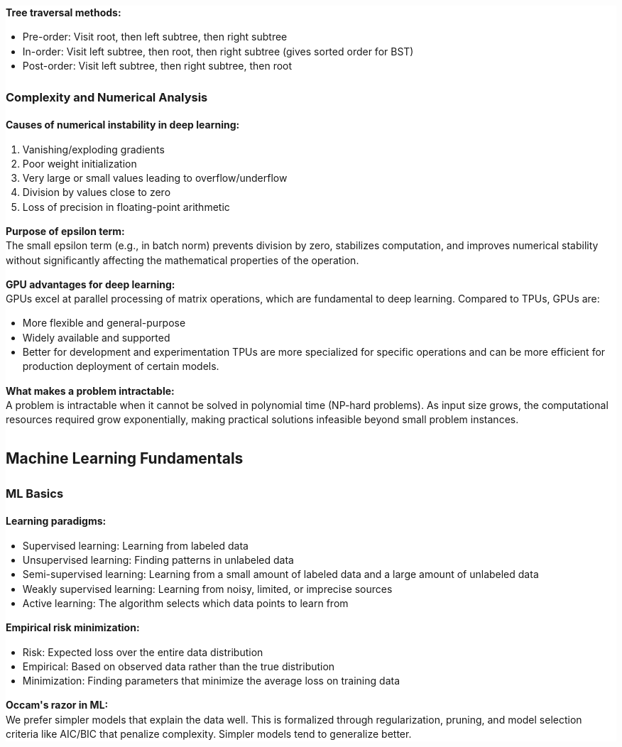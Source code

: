 **Tree traversal methods:**  
- Pre-order: Visit root, then left subtree, then right subtree
- In-order: Visit left subtree, then root, then right subtree (gives sorted order for BST)
- Post-order: Visit left subtree, then right subtree, then root

### Complexity and Numerical Analysis

**Causes of numerical instability in deep learning:**  
1. Vanishing/exploding gradients
2. Poor weight initialization
3. Very large or small values leading to overflow/underflow
4. Division by values close to zero
5. Loss of precision in floating-point arithmetic

**Purpose of epsilon term:**  
The small epsilon term (e.g., in batch norm) prevents division by zero, stabilizes computation, and improves numerical stability without significantly affecting the mathematical properties of the operation.

**GPU advantages for deep learning:**  
GPUs excel at parallel processing of matrix operations, which are fundamental to deep learning. Compared to TPUs, GPUs are:
- More flexible and general-purpose
- Widely available and supported
- Better for development and experimentation
TPUs are more specialized for specific operations and can be more efficient for production deployment of certain models.

**What makes a problem intractable:**  
A problem is intractable when it cannot be solved in polynomial time (NP-hard problems). As input size grows, the computational resources required grow exponentially, making practical solutions infeasible beyond small problem instances.

## Machine Learning Fundamentals

### ML Basics

**Learning paradigms:**  
- Supervised learning: Learning from labeled data
- Unsupervised learning: Finding patterns in unlabeled data
- Semi-supervised learning: Learning from a small amount of labeled data and a large amount of unlabeled data
- Weakly supervised learning: Learning from noisy, limited, or imprecise sources
- Active learning: The algorithm selects which data points to learn from

**Empirical risk minimization:**  
- Risk: Expected loss over the entire data distribution
- Empirical: Based on observed data rather than the true distribution
- Minimization: Finding parameters that minimize the average loss on training data

**Occam's razor in ML:**  
We prefer simpler models that explain the data well. This is formalized through regularization, pruning, and model selection criteria like AIC/BIC that penalize complexity. Simpler models tend to generalize better.
